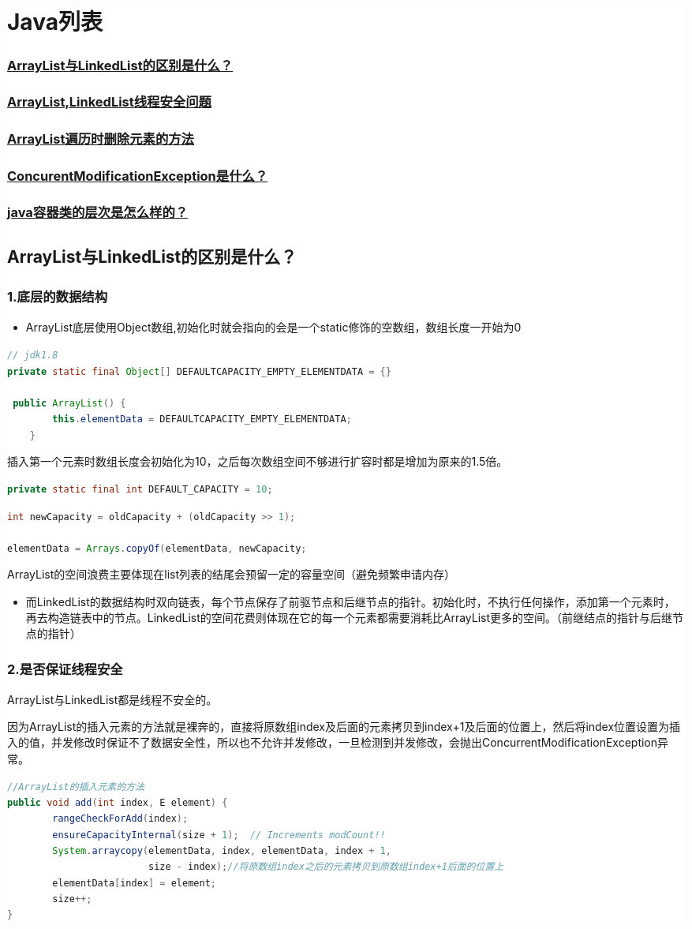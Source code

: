# Java列表

### [ArrayList与LinkedList的区别是什么？](#1)

### [ArrayList,LinkedList线程安全问题](#2)

### [ArrayList遍历时删除元素的方法](#3)

### [ConcurentModificationException是什么？](#4)

### [java容器类的层次是怎么样的？](#5)

## <span id=1>ArrayList与LinkedList的区别是什么？</span>

### 1.底层的数据结构

* ArrayList底层使用Object数组,初始化时就会指向的会是一个static修饰的空数组，数组长度一开始为0
```java
// jdk1.8
private static final Object[] DEFAULTCAPACITY_EMPTY_ELEMENTDATA = {}

 public ArrayList() {
        this.elementData = DEFAULTCAPACITY_EMPTY_ELEMENTDATA;
    }
```
插入第一个元素时数组长度会初始化为10，之后每次数组空间不够进行扩容时都是增加为原来的1.5倍。
```java
private static final int DEFAULT_CAPACITY = 10;

```

```java
int newCapacity = oldCapacity + (oldCapacity >> 1);

elementData = Arrays.copyOf(elementData, newCapacity;
```

ArrayList的空间浪费主要体现在list列表的结尾会预留一定的容量空间（避免频繁申请内存）

* 而LinkedList的数据结构时双向链表，每个节点保存了前驱节点和后继节点的指针。初始化时，不执行任何操作，添加第一个元素时，再去构造链表中的节点。LinkedList的空间花费则体现在它的每一个元素都需要消耗比ArrayList更多的空间。（前继结点的指针与后继节点的指针）

### 2.是否保证线程安全
ArrayList与LinkedList都是线程不安全的。

因为ArrayList的插入元素的方法就是裸奔的，直接将原数组index及后面的元素拷贝到index+1及后面的位置上，然后将index位置设置为插入的值，并发修改时保证不了数据安全性，所以也不允许并发修改，一旦检测到并发修改，会抛出ConcurrentModificationException异常。
```java
//ArrayList的插入元素的方法
public void add(int index, E element) {
        rangeCheckForAdd(index);
        ensureCapacityInternal(size + 1);  // Increments modCount!!
        System.arraycopy(elementData, index, elementData, index + 1,
                         size - index);//将原数组index之后的元素拷贝到原数组index+1后面的位置上
        elementData[index] = element;
        size++;
}
```
